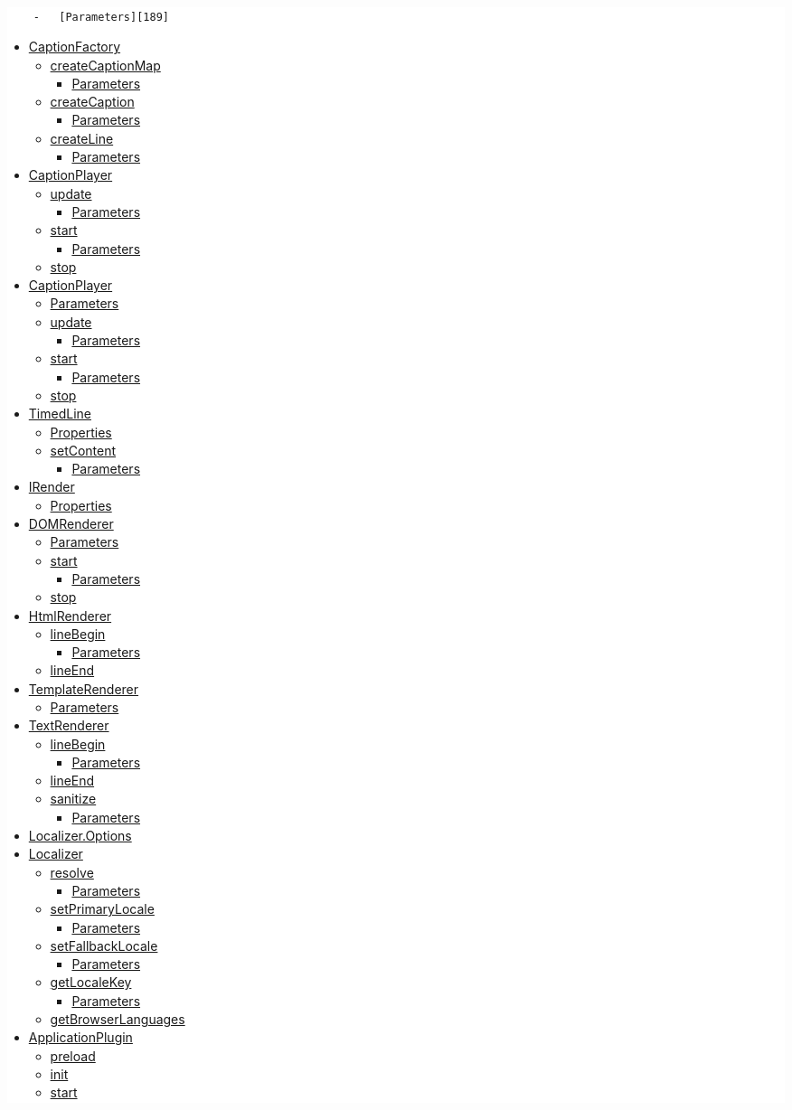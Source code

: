         -   [Parameters][189]
-   [CaptionFactory][190]
    -   [createCaptionMap][191]
        -   [Parameters][192]
    -   [createCaption][193]
        -   [Parameters][194]
    -   [createLine][195]
        -   [Parameters][196]
-   [CaptionPlayer][197]
    -   [update][198]
        -   [Parameters][199]
    -   [start][200]
        -   [Parameters][201]
    -   [stop][202]
-   [CaptionPlayer][203]
    -   [Parameters][204]
    -   [update][205]
        -   [Parameters][206]
    -   [start][207]
        -   [Parameters][208]
    -   [stop][209]
-   [TimedLine][210]
    -   [Properties][211]
    -   [setContent][212]
        -   [Parameters][213]
-   [IRender][214]
    -   [Properties][215]
-   [DOMRenderer][216]
    -   [Parameters][217]
    -   [start][218]
        -   [Parameters][219]
    -   [stop][220]
-   [HtmlRenderer][221]
    -   [lineBegin][222]
        -   [Parameters][223]
    -   [lineEnd][224]
-   [TemplateRenderer][225]
    -   [Parameters][226]
-   [TextRenderer][227]
    -   [lineBegin][228]
        -   [Parameters][229]
    -   [lineEnd][230]
    -   [sanitize][231]
        -   [Parameters][232]
-   [Localizer.Options][233]
-   [Localizer][234]
    -   [resolve][235]
        -   [Parameters][236]
    -   [setPrimaryLocale][237]
        -   [Parameters][238]
    -   [setFallbackLocale][239]
        -   [Parameters][240]
    -   [getLocaleKey][241]
        -   [Parameters][242]
    -   [getBrowserLanguages][243]
-   [ApplicationPlugin][244]
    -   [preload][245]
    -   [init][246]
    -   [start][247]


[1]: #idletimer
[2]: #start
[3]: #parameters
[4]: #reset
[5]: #stop
[6]: #dispatch
[7]: #subscribe
[8]: #parameters-1
[9]: #unsubscribe
[10]: #parameters-2
[11]: #ihintplayer
[12]: #properties
[13]: #userdata
[14]: #read
[15]: #parameters-3
[16]: #write
[17]: #parameters-4
[18]: #delete
[19]: #parameters-5
[20]: #idbopen
[21]: #parameters-6
[22]: #idbadd
[23]: #parameters-7
[24]: #idbremove
[25]: #parameters-8
[26]: #idbread
[27]: #parameters-9
[28]: #idbupdate
[29]: #parameters-10
[30]: #idbreadall
[31]: #parameters-11
[32]: #idbclose
[33]: #idbdeletedb
[34]: #parameters-12
[35]: #anchor
[36]: #onresize
[37]: #parameters-13
[38]: #point
[39]: #point-1
[40]: #positioncallback
[41]: #parameters-14
[42]: #safescalemanager
[43]: #parameters-15
[44]: #entities
[45]: #resizeeventdata
[46]: #removeentity
[47]: #parameters-16
[48]: #enable
[49]: #parameters-17
[50]: #disable
[51]: #calcoffset
[52]: #parameters-18
[53]: #addentity
[54]: #parameters-19
[55]: #scalecallback
[56]: #parameters-20
[57]: #resizehelper
[58]: #parameters-21
[59]: #ios
[60]: #enabled
[61]: #enabled-1
[62]: #parameters-22
[63]: #onwindowresize
[64]: #getwindowresolution
[65]: #scaledentity
[66]: #onresize-1
[67]: #parameters-23
[68]: #entityresizeevent
[69]: #scalemanager
[70]: #parameters-24
[71]: #properties-1
[72]: #enable-1
[73]: #parameters-25
[74]: #disable-1
[75]: #speechsynth
[76]: #parameters-26
[77]: #properties-2
[78]: #pause
[79]: #resume
[80]: #cancel
[81]: #say
[82]: #parameters-27
[83]: #setvoice
[84]: #parameters-28
[85]: #getvoice
[86]: #rate
[87]: #parameters-29
[88]: #rate-1
[89]: #pitch
[90]: #parameters-30
[91]: #pitch-1
[92]: #volume
[93]: #parameters-31
[94]: #volume-1
[95]: #colorfilter
[96]: #applyfilter
[97]: #parameters-32
[98]: #changefilter
[99]: #parameters-33
[100]: #removefilter
[101]: #types
[102]: #filtertype
[103]: #keystate
[104]: #properties-3
[105]: #controller
[106]: #parameters-34
[107]: #onwindowblur
[108]: #update
[109]: #onkeydown
[110]: #parameters-35
[111]: #onkeyup
[112]: #parameters-36
[113]: #assignbuttons
[114]: #parameters-37
[115]: #key
[116]: #parameters-38
[117]: #properties-4
[118]: #updatestate
[119]: #parameters-39
[120]: #action
[121]: #state
[122]: #application
[123]: #properties-5
[124]: #getplugin
[125]: #parameters-40
[126]: #validatelisteners
[127]: #setstatedefaults
[128]: #setupplugins
[129]: #_plugins
[130]: #uses
[131]: #parameters-41
[132]: #getplugin-1
[133]: #parameters-42
[134]: #debugger
[135]: #parameters-43
[136]: #properties-6
[137]: #params
[138]: #minlevel
[139]: #parameters-44
[140]: #emit
[141]: #parameters-45
[142]: #level
[143]: #log
[144]: #parameters-46
[145]: #assert
[146]: #parameters-47
[147]: #isenabled
[148]: #enable-2
[149]: #parameters-48
[150]: #paramkey
[151]: #hintsequenceplayer
[152]: #play
[153]: #clear
[154]: #add
[155]: #parameters-49
[156]: #remove
[157]: #parameters-50
[158]: #property
[159]: #properties-7
[160]: #value
[161]: #value-1
[162]: #parameters-51
[163]: #subscribe-1
[164]: #parameters-52
[165]: #unsubscribe-1
[166]: #parameters-53
[167]: #haslisteners
[168]: #caption
[169]: #properties-8
[170]: #update-1
[171]: #parameters-54
[172]: #updatestate-1
[173]: #parameters-55
[174]: #isfinished
[175]: #start-1
[176]: #parameters-56
[177]: #updatetimeindex
[178]: #parameters-57
[179]: #caption-1
[180]: #parameters-58
[181]: #update-2
[182]: #parameters-59
[183]: #updatestate-2
[184]: #parameters-60
[185]: #isfinished-1
[186]: #start-2
[187]: #parameters-61
[188]: #updatetimeindex-1
[189]: #parameters-62
[190]: #captionfactory
[191]: #createcaptionmap
[192]: #parameters-63
[193]: #createcaption
[194]: #parameters-64
[195]: #createline
[196]: #parameters-65
[197]: #captionplayer
[198]: #update-3
[199]: #parameters-66
[200]: #start-3
[201]: #parameters-67
[202]: #stop-1
[203]: #captionplayer-1
[204]: #parameters-68
[205]: #update-4
[206]: #parameters-69
[207]: #start-4
[208]: #parameters-70
[209]: #stop-2
[210]: #timedline
[211]: #properties-9
[212]: #setcontent
[213]: #parameters-71
[214]: #irender
[215]: #properties-10
[216]: #domrenderer
[217]: #parameters-72
[218]: #start-5
[219]: #parameters-73
[220]: #stop-3
[221]: #htmlrenderer
[222]: #linebegin
[223]: #parameters-74
[224]: #lineend
[225]: #templaterenderer
[226]: #parameters-75
[227]: #textrenderer
[228]: #linebegin-1
[229]: #parameters-76
[230]: #lineend-1
[231]: #sanitize
[232]: #parameters-77
[233]: #localizeroptions
[234]: #localizer
[235]: #resolve
[236]: #parameters-78
[237]: #setprimarylocale
[238]: #parameters-79
[239]: #setfallbacklocale
[240]: #parameters-80
[241]: #getlocalekey
[242]: #parameters-81
[243]: #getbrowserlanguages
[244]: #applicationplugin
[245]: #preload
[246]: #init
[247]: #start-6
[248]: https://developer.mozilla.org/docs/Web/JavaScript/Reference/Global_Objects/Number
[249]: https://developer.mozilla.org/docs/Web/JavaScript/Reference/Statements/function
[250]: https://developer.mozilla.org/docs/Web/JavaScript/Reference/Global_Objects/String
[251]: https://developer.mozilla.org/docs/Web/JavaScript/Reference/Global_Objects/Promise
[252]: https://developer.mozilla.org/docs/Web/JavaScript/Reference/Global_Objects/Object
[253]: #point
[254]: https://developer.mozilla.org/docs/Web/JavaScript/Reference/Global_Objects/Array
[255]: #scaledentity
[256]: #entityresizeevent
[257]: #scalecallback
[258]: https://developer.mozilla.org/docs/Web/JavaScript/Reference/Global_Objects/Boolean
[259]: https://developer.mozilla.org/docs/Web/HTML/Element
[260]: #filtertype
[261]: https://developer.mozilla.org/en-US/docs/Web/API/KeyboardEvent/key/Key_Values
[262]: https://developer.mozilla.org/docs/Web/API/KeyboardEvent
[263]: https://developer.mozilla.org/docs/Web/JavaScript/Reference/Global_Objects/undefined
[264]: #timedline
[265]: #irender
[266]: https://developer.mozilla.org/docs/Web/JavaScript/Reference/Global_Objects/JSON
[267]: #caption